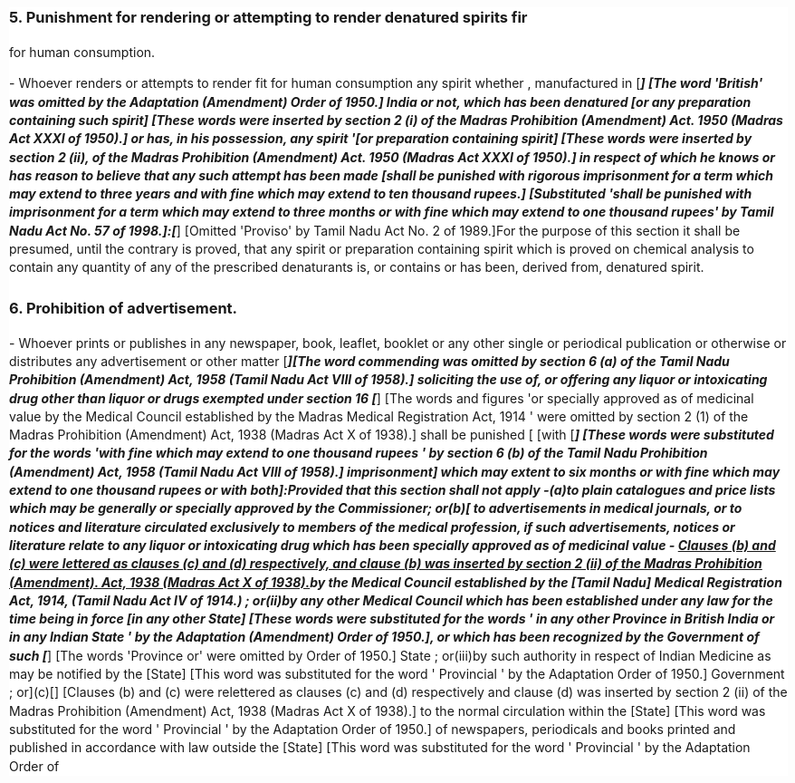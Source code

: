 ### 5. Punishment for rendering or attempting to render denatured spirits fir
for human consumption.

\- Whoever renders or attempts to render fit for human consumption any spirit
whether , manufactured in [***] [The word 'British' was omitted by the
Adaptation (Amendment) Order of 1950.] India or not, which has been denatured
[or any preparation containing such spirit] [These words were inserted by
section 2 (i) of the Madras Prohibition (Amendment) Act. 1950 (Madras Act XXXI
of 1950).] or has, in his possession, any spirit '[or preparation containing
spirit] [These words were inserted by section 2 (ii), of the Madras
Prohibition (Amendment) Act. 1950 (Madras Act XXXI of 1950).] in respect of
which he knows or has reason to believe that any such attempt has been made
[shall be punished with rigorous imprisonment for a term which may extend to
three years and with fine which may extend to ten thousand rupees.]
[Substituted 'shall be punished with imprisonment for a term which may extend
to three months or with fine which may extend to one thousand rupees' by Tamil
Nadu Act No. 57 of 1998.]:[***] [Omitted 'Proviso' by Tamil Nadu Act No. 2 of
1989.]For the purpose of this section it shall be presumed, until the contrary
is proved, that any spirit or preparation containing spirit which is proved on
chemical analysis to contain any quantity of any of the prescribed denaturants
is, or contains or has been, derived from, denatured spirit.

### 6. Prohibition of advertisement.

\- Whoever prints or publishes in any newspaper, book, leaflet, booklet or any
other single or periodical publication or otherwise or distributes any
advertisement or other matter [***][The word commending was omitted by section
6 (a) of the Tamil Nadu Prohibition (Amendment) Act, 1958 (Tamil Nadu Act VIII
of 1958).] soliciting the use of, or offering any liquor or intoxicating drug
other than liquor or drugs exempted under section 16 [***] [The words and
figures 'or specially approved as of medicinal value by the Medical Council
established by the Madras Medical Registration Act, 1914 ' were omitted by
section 2 (1) of the Madras Prohibition (Amendment) Act, 1938 (Madras Act X of
1938).] shall be punished [ [with [***] [These words were substituted for the
words 'with fine which may extend to one thousand rupees ' by section 6 (b) of
the Tamil Nadu Prohibition (Amendment) Act, 1958 (Tamil Nadu Act VIII of
1958).] imprisonment] which may extent to six months or with fine which may
extend to one thousand rupees or with both]:Provided that this section shall
not apply -(a)to plain catalogues and price lists which may be generally or
specially approved by the Commissioner; or(b)[ to advertisements in medical
journals, or to notices and literature circulated exclusively to members of
the medical profession, if such advertisements, notices or literature relate
to any liquor or intoxicating drug which has been specially approved as of
medicinal value - [Clauses (b) and (c) were lettered as clauses (c) and (d)
respectively, and clause (b) was inserted by section 2 (ii) of the Madras
Prohibition (Amendment). Act, 1938 (Madras Act X of 1938).](i)by the Medical
Council established by the [Tamil Nadu] Medical Registration Act, 1914, (Tamil
Nadu Act IV of 1914.) ; or(ii)by any other Medical Council which has been
established under any law for the time being in force [in any other State]
[These words were substituted for the words ' in any other Province in British
India or in any Indian State ' by the Adaptation (Amendment) Order of 1950.],
or which has been recognized by the Government of such [***] [The words
'Province or' were omitted by Order of 1950.] State ; or(iii)by such authority
in respect of Indian Medicine as may be notified by the [State] [This word was
substituted for the word ' Provincial ' by the Adaptation Order of 1950.]
Government ; or](c)[] [Clauses (b) and (c) were relettered as clauses (c) and
(d) respectively and clause (d) was inserted by section 2 (ii) of the Madras
Prohibition (Amendment) Act, 1938 (Madras Act X of 1938).] to the normal
circulation within the [State] [This word was substituted for the word '
Provincial ' by the Adaptation Order of 1950.] of newspapers, periodicals and
books printed and published in accordance with law outside the [State] [This
word was substituted for the word ' Provincial ' by the Adaptation Order of